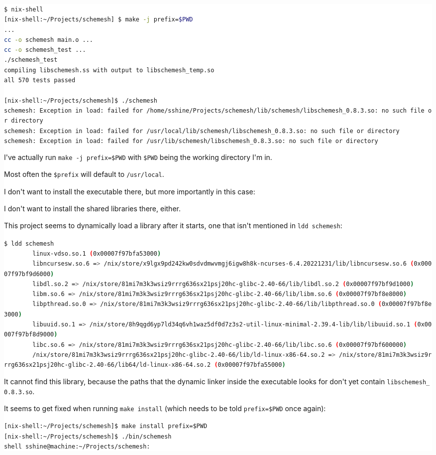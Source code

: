 ```sh
$ nix-shell
[nix-shell:~/Projects/schemesh] $ make -j prefix=$PWD
...
cc -o schemesh main.o ...
cc -o schemesh_test ...
./schemesh_test
compiling libschemesh.ss with output to libschemesh_temp.so
all 570 tests passed

[nix-shell:~/Projects/schemesh]$ ./schemesh
schemesh: Exception in load: failed for /home/sshine/Projects/schemesh/lib/schemesh/libschemesh_0.8.3.so: no such file or directory
schemesh: Exception in load: failed for /usr/local/lib/schemesh/libschemesh_0.8.3.so: no such file or directory
schemesh: Exception in load: failed for /usr/lib/schemesh/libschemesh_0.8.3.so: no such file or directory
```

I've actually run `make -j prefix=$PWD` with `$PWD` being the working directory I'm in.

Most often the `$prefix` will default to `/usr/local`.

I don't want to install the executable there, but more importantly in this case:

I don't want to install the shared libraries there, either.

This project seems to dynamically load a library after it starts, one that isn't mentioned in `ldd schemesh`:

```sh
$ ldd schemesh
        linux-vdso.so.1 (0x00007f97bfa53000)
        libncursesw.so.6 => /nix/store/x9lgx9pd242kw0sdvdmwvmgj6igw8h8k-ncurses-6.4.20221231/lib/libncursesw.so.6 (0x00007f97bf9d6000)
        libdl.so.2 => /nix/store/81mi7m3k3wsiz9rrrg636sx21psj20hc-glibc-2.40-66/lib/libdl.so.2 (0x00007f97bf9d1000)
        libm.so.6 => /nix/store/81mi7m3k3wsiz9rrrg636sx21psj20hc-glibc-2.40-66/lib/libm.so.6 (0x00007f97bf8e8000)
        libpthread.so.0 => /nix/store/81mi7m3k3wsiz9rrrg636sx21psj20hc-glibc-2.40-66/lib/libpthread.so.0 (0x00007f97bf8e3000)
        libuuid.so.1 => /nix/store/8h9qgd6yp7ld34q6vh1waz5df0d7z3s2-util-linux-minimal-2.39.4-lib/lib/libuuid.so.1 (0x00007f97bf8d9000)
        libc.so.6 => /nix/store/81mi7m3k3wsiz9rrrg636sx21psj20hc-glibc-2.40-66/lib/libc.so.6 (0x00007f97bf600000)
        /nix/store/81mi7m3k3wsiz9rrrg636sx21psj20hc-glibc-2.40-66/lib/ld-linux-x86-64.so.2 => /nix/store/81mi7m3k3wsiz9rrrg636sx21psj20hc-glibc-2.40-66/lib64/ld-linux-x86-64.so.2 (0x00007f97bfa55000)
```

It cannot find this library, because the paths that the dynamic linker inside the executable looks for don't yet contain `libschemesh_0.8.3.so`.

It seems to get fixed when running `make install` (which needs to be told `prefix=$PWD` once again):

```
[nix-shell:~/Projects/schemesh]$ make install prefix=$PWD
[nix-shell:~/Projects/schemesh]$ ./bin/schemesh
shell sshine@machine:~/Projects/schemesh:
```
